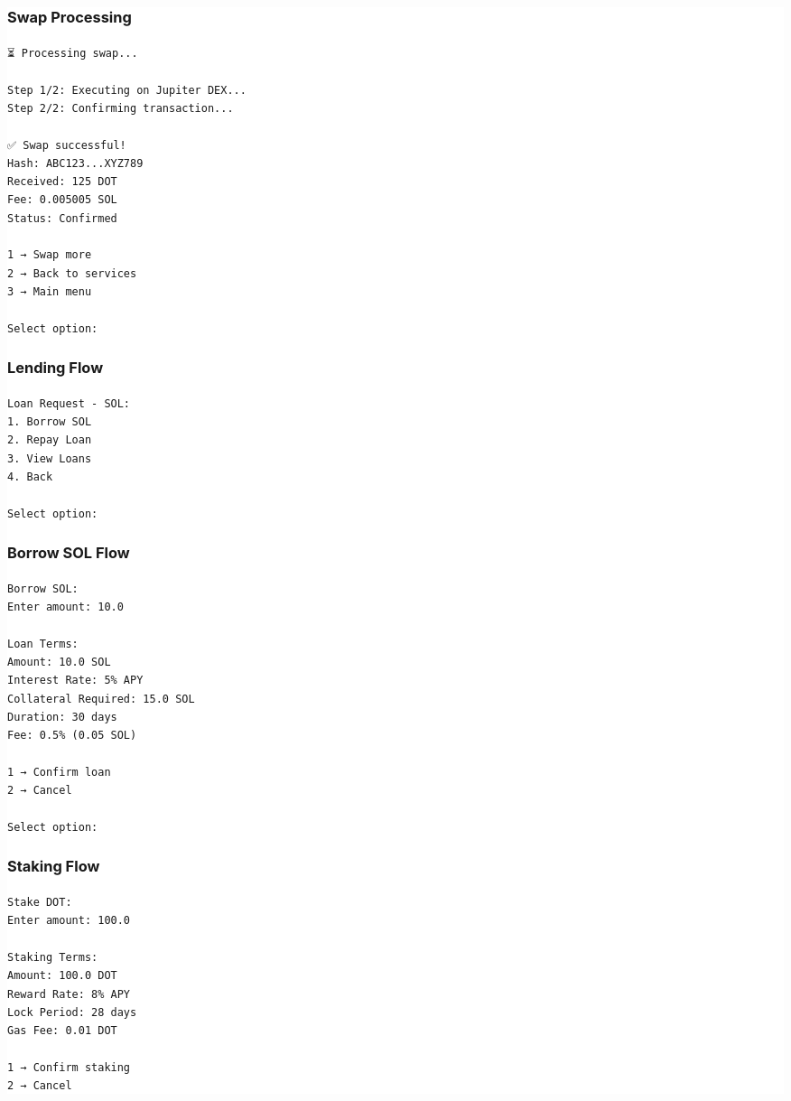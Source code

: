 ### **Swap Processing**
```
⏳ Processing swap...

Step 1/2: Executing on Jupiter DEX...
Step 2/2: Confirming transaction...

✅ Swap successful!
Hash: ABC123...XYZ789
Received: 125 DOT
Fee: 0.005005 SOL
Status: Confirmed

1 → Swap more
2 → Back to services
3 → Main menu

Select option:
```

### **Lending Flow**
```
Loan Request - SOL:
1. Borrow SOL
2. Repay Loan
3. View Loans
4. Back

Select option:
```

### **Borrow SOL Flow**
```
Borrow SOL:
Enter amount: 10.0

Loan Terms:
Amount: 10.0 SOL
Interest Rate: 5% APY
Collateral Required: 15.0 SOL
Duration: 30 days
Fee: 0.5% (0.05 SOL)

1 → Confirm loan
2 → Cancel

Select option:
```

### **Staking Flow**
```
Stake DOT:
Enter amount: 100.0

Staking Terms:
Amount: 100.0 DOT
Reward Rate: 8% APY
Lock Period: 28 days
Gas Fee: 0.01 DOT

1 → Confirm staking
2 → Cancel

```